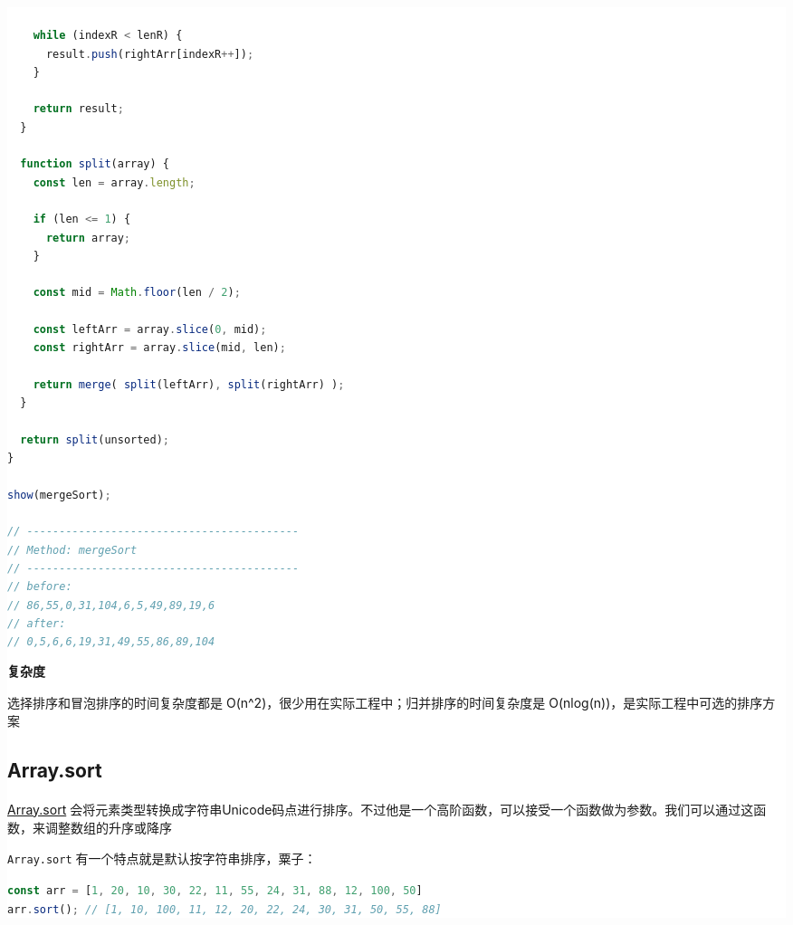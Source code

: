 ```js

    while (indexR < lenR) {
      result.push(rightArr[indexR++]);
    }

    return result;
  }

  function split(array) {
    const len = array.length;

    if (len <= 1) {
      return array;
    }

    const mid = Math.floor(len / 2);

    const leftArr = array.slice(0, mid);
    const rightArr = array.slice(mid, len);

    return merge( split(leftArr), split(rightArr) );
  }

  return split(unsorted);
}

show(mergeSort);

// ------------------------------------------
// Method: mergeSort
// ------------------------------------------
// before:
// 86,55,0,31,104,6,5,49,89,19,6
// after:
// 0,5,6,6,19,31,49,55,86,89,104
```

**复杂度**

选择排序和冒泡排序的时间复杂度都是 O(n^2)，很少用在实际工程中；归并排序的时间复杂度是 O(nlog(n))，是实际工程中可选的排序方案

## Array.sort

[Array.sort](https://developer.mozilla.org/zh-CN/docs/Web/JavaScript/Reference/Global_Objects/Array/sort) 会将元素类型转换成字符串Unicode码点进行排序。不过他是一个高阶函数，可以接受一个函数做为参数。我们可以通过这函数，来调整数组的升序或降序

`Array.sort` 有一个特点就是默认按字符串排序，粟子：

```js
const arr = [1, 20, 10, 30, 22, 11, 55, 24, 31, 88, 12, 100, 50]
arr.sort(); // [1, 10, 100, 11, 12, 20, 22, 24, 30, 31, 50, 55, 88]
```
